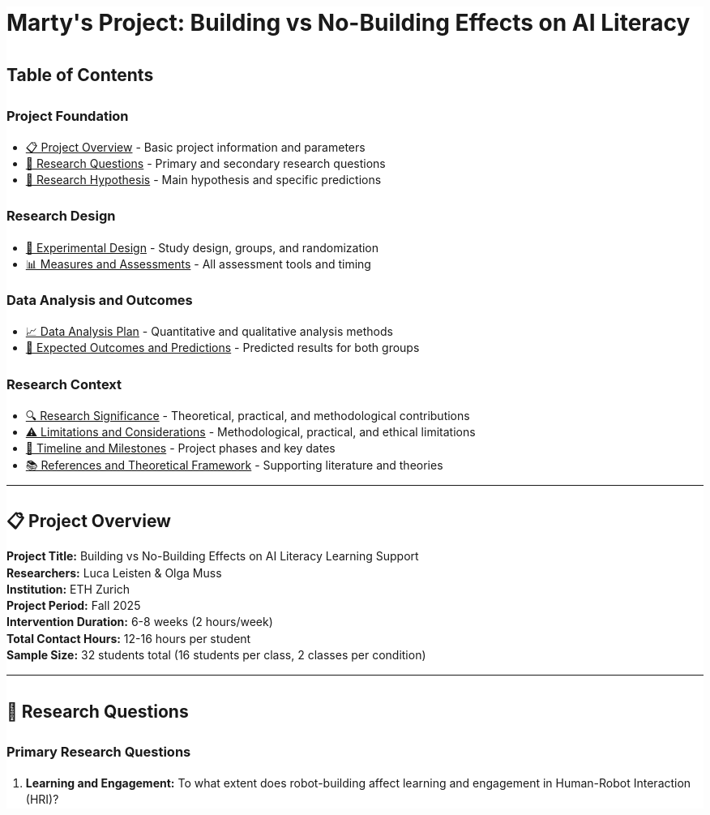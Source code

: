 # Marty's Project: Building vs No-Building Effects on AI Literacy

## Table of Contents

### Project Foundation
- [📋 Project Overview](#-project-overview) - Basic project information and parameters
- [🎯 Research Questions](#-research-questions) - Primary and secondary research questions
- [🔬 Research Hypothesis](#-research-hypothesis) - Main hypothesis and specific predictions

### Research Design
- [🧪 Experimental Design](#-experimental-design) - Study design, groups, and randomization
- [📊 Measures and Assessments](#-measures-and-assessments) - All assessment tools and timing

### Data Analysis and Outcomes
- [📈 Data Analysis Plan](#-data-analysis-plan) - Quantitative and qualitative analysis methods
- [🎯 Expected Outcomes and Predictions](#-expected-outcomes-and-predictions) - Predicted results for both groups

### Research Context
- [🔍 Research Significance](#-research-significance) - Theoretical, practical, and methodological contributions
- [⚠️ Limitations and Considerations](#️-limitations-and-considerations) - Methodological, practical, and ethical limitations
- [📅 Timeline and Milestones](#-timeline-and-milestones) - Project phases and key dates
- [📚 References and Theoretical Framework](#-references-and-theoretical-framework) - Supporting literature and theories

---

## 📋 Project Overview

**Project Title:** Building vs No-Building Effects on AI Literacy Learning Support  
**Researchers:** Luca Leisten & Olga Muss  
**Institution:** ETH Zurich  
**Project Period:** Fall 2025  
**Intervention Duration:** 6-8 weeks (2 hours/week)  
**Total Contact Hours:** 12-16 hours per student  
**Sample Size:** 32 students total (16 students per class, 2 classes per condition)

---

## 🎯 Research Questions

### Primary Research Questions
1. **Learning and Engagement:** To what extent does robot-building affect learning and engagement in Human-Robot Interaction (HRI)?
